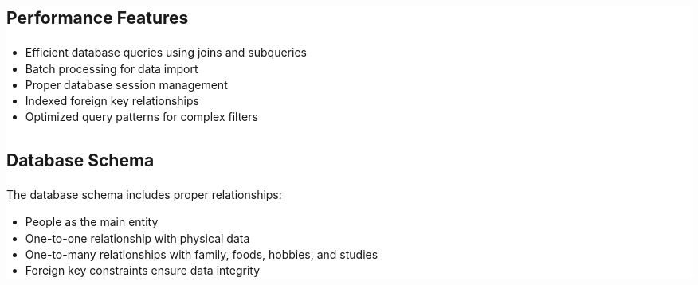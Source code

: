 ## Performance Features

- Efficient database queries using joins and subqueries
- Batch processing for data import
- Proper database session management
- Indexed foreign key relationships
- Optimized query patterns for complex filters

## Database Schema

The database schema includes proper relationships:
- People as the main entity
- One-to-one relationship with physical data
- One-to-many relationships with family, foods, hobbies, and studies
- Foreign key constraints ensure data integrity
